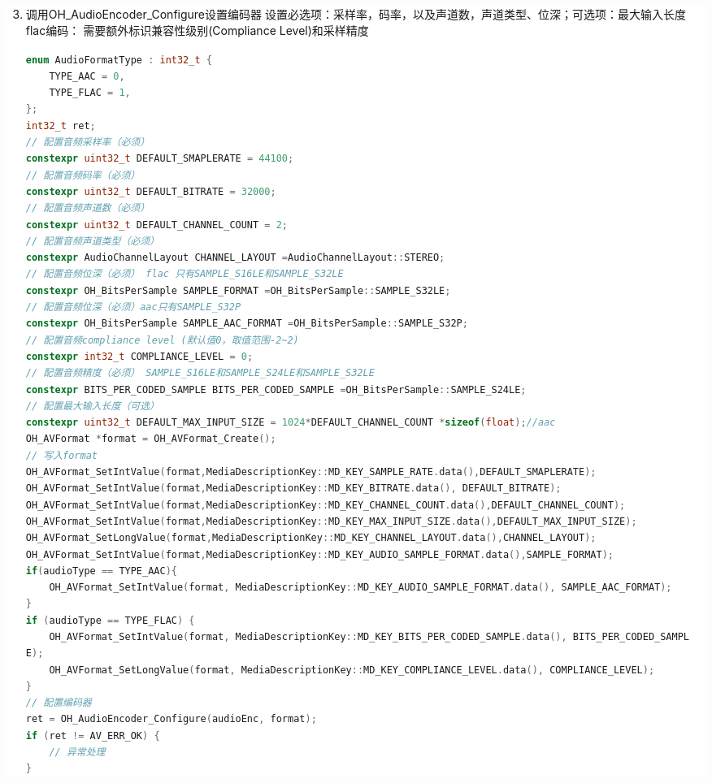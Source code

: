 3. 调用OH_AudioEncoder_Configure设置编码器
   设置必选项：采样率，码率，以及声道数，声道类型、位深；可选项：最大输入长度
   flac编码： 需要额外标识兼容性级别(Compliance Level)和采样精度

    ```cpp
    enum AudioFormatType : int32_t {
        TYPE_AAC = 0,
        TYPE_FLAC = 1,
    };
    int32_t ret;
    // 配置音频采样率（必须）
    constexpr uint32_t DEFAULT_SMAPLERATE = 44100; 
    // 配置音频码率（必须）
    constexpr uint32_t DEFAULT_BITRATE = 32000;
    // 配置音频声道数（必须）
    constexpr uint32_t DEFAULT_CHANNEL_COUNT = 2;
    // 配置音频声道类型（必须）
    constexpr AudioChannelLayout CHANNEL_LAYOUT =AudioChannelLayout::STEREO;
    // 配置音频位深（必须） flac 只有SAMPLE_S16LE和SAMPLE_S32LE
    constexpr OH_BitsPerSample SAMPLE_FORMAT =OH_BitsPerSample::SAMPLE_S32LE;
    // 配置音频位深（必须）aac只有SAMPLE_S32P
    constexpr OH_BitsPerSample SAMPLE_AAC_FORMAT =OH_BitsPerSample::SAMPLE_S32P;
    // 配置音频compliance level (默认值0，取值范围-2~2)
    constexpr int32_t COMPLIANCE_LEVEL = 0;
    // 配置音频精度（必须） SAMPLE_S16LE和SAMPLE_S24LE和SAMPLE_S32LE
    constexpr BITS_PER_CODED_SAMPLE BITS_PER_CODED_SAMPLE =OH_BitsPerSample::SAMPLE_S24LE;
    // 配置最大输入长度（可选）
    constexpr uint32_t DEFAULT_MAX_INPUT_SIZE = 1024*DEFAULT_CHANNEL_COUNT *sizeof(float);//aac
    OH_AVFormat *format = OH_AVFormat_Create();
    // 写入format
    OH_AVFormat_SetIntValue(format,MediaDescriptionKey::MD_KEY_SAMPLE_RATE.data(),DEFAULT_SMAPLERATE);
    OH_AVFormat_SetIntValue(format,MediaDescriptionKey::MD_KEY_BITRATE.data(), DEFAULT_BITRATE);
    OH_AVFormat_SetIntValue(format,MediaDescriptionKey::MD_KEY_CHANNEL_COUNT.data(),DEFAULT_CHANNEL_COUNT);
    OH_AVFormat_SetIntValue(format,MediaDescriptionKey::MD_KEY_MAX_INPUT_SIZE.data(),DEFAULT_MAX_INPUT_SIZE);
    OH_AVFormat_SetLongValue(format,MediaDescriptionKey::MD_KEY_CHANNEL_LAYOUT.data(),CHANNEL_LAYOUT);
    OH_AVFormat_SetIntValue(format,MediaDescriptionKey::MD_KEY_AUDIO_SAMPLE_FORMAT.data(),SAMPLE_FORMAT);
    if(audioType == TYPE_AAC){
        OH_AVFormat_SetIntValue(format, MediaDescriptionKey::MD_KEY_AUDIO_SAMPLE_FORMAT.data(), SAMPLE_AAC_FORMAT);
    }
    if (audioType == TYPE_FLAC) {
        OH_AVFormat_SetIntValue(format, MediaDescriptionKey::MD_KEY_BITS_PER_CODED_SAMPLE.data(), BITS_PER_CODED_SAMPLE);
        OH_AVFormat_SetLongValue(format, MediaDescriptionKey::MD_KEY_COMPLIANCE_LEVEL.data(), COMPLIANCE_LEVEL);
    }
    // 配置编码器
    ret = OH_AudioEncoder_Configure(audioEnc, format);
    if (ret != AV_ERR_OK) {
        // 异常处理
    }
    ```
